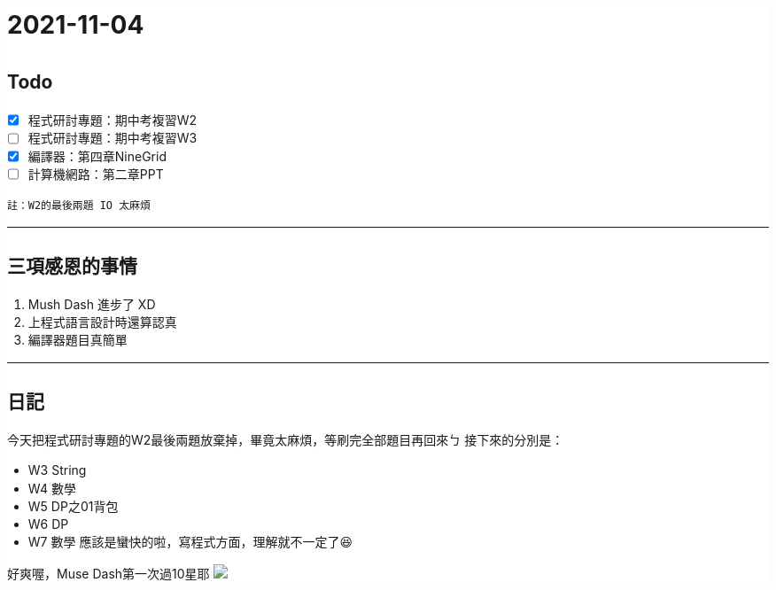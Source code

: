 # 2021-11-04
## Todo
- [x] 程式研討專題：期中考複習W2
- [ ] 程式研討專題：期中考複習W3
- [x] 編譯器：第四章NineGrid
- [ ] 計算機網路：第二章PPT

`註：W2的最後兩題 IO 太麻煩`

---
## 三項感恩的事情
1. Mush Dash 進步了 XD
2. 上程式語言設計時還算認真
3. 編譯器題目真簡單

---
## 日記
今天把程式研討專題的W2最後兩題放棄掉，畢竟太麻煩，等刷完全部題目再回來ㄅ
接下來的分別是：
- W3 String
- W4 數學
- W5 DP之01背包
- W6 DP
- W7 數學
應該是蠻快的啦，寫程式方面，理解就不一定了😆

好爽喔，Muse Dash第一次過10星耶
<img src=https://imgur.com/AXlawZF.png width=100%/>